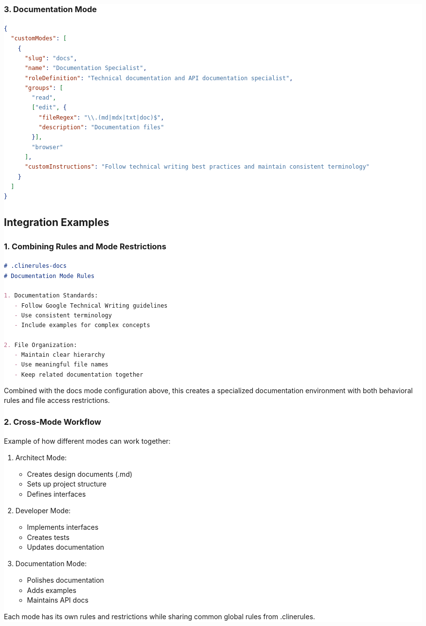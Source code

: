 ### 3. Documentation Mode

```json
{
  "customModes": [
    {
      "slug": "docs",
      "name": "Documentation Specialist",
      "roleDefinition": "Technical documentation and API documentation specialist",
      "groups": [
        "read",
        ["edit", {
          "fileRegex": "\\.(md|mdx|txt|doc)$",
          "description": "Documentation files"
        }],
        "browser"
      ],
      "customInstructions": "Follow technical writing best practices and maintain consistent terminology"
    }
  ]
}
```

## Integration Examples

### 1. Combining Rules and Mode Restrictions

```markdown
# .clinerules-docs
# Documentation Mode Rules

1. Documentation Standards:
   - Follow Google Technical Writing guidelines
   - Use consistent terminology
   - Include examples for complex concepts

2. File Organization:
   - Maintain clear hierarchy
   - Use meaningful file names
   - Keep related documentation together
```

Combined with the docs mode configuration above, this creates a specialized documentation environment with both behavioral rules and file access restrictions.

### 2. Cross-Mode Workflow

Example of how different modes can work together:

1. Architect Mode:
   - Creates design documents (.md)
   - Sets up project structure
   - Defines interfaces

2. Developer Mode:
   - Implements interfaces
   - Creates tests
   - Updates documentation

3. Documentation Mode:
   - Polishes documentation
   - Adds examples
   - Maintains API docs

Each mode has its own rules and restrictions while sharing common global rules from .clinerules.
